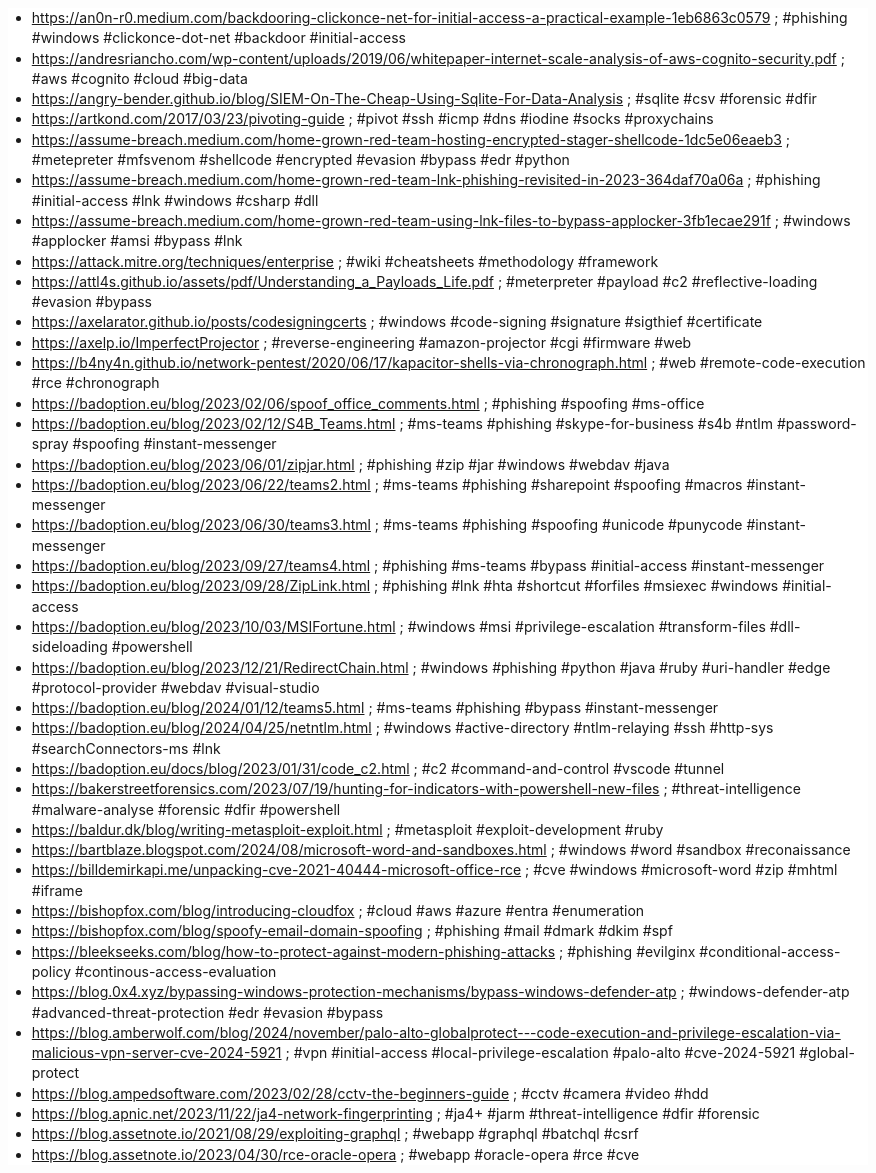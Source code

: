 * https://an0n-r0.medium.com/backdooring-clickonce-net-for-initial-access-a-practical-example-1eb6863c0579 ; #phishing #windows #clickonce-dot-net #backdoor #initial-access
* https://andresriancho.com/wp-content/uploads/2019/06/whitepaper-internet-scale-analysis-of-aws-cognito-security.pdf ; #aws #cognito #cloud #big-data
* https://angry-bender.github.io/blog/SIEM-On-The-Cheap-Using-Sqlite-For-Data-Analysis ; #sqlite #csv #forensic #dfir
* https://artkond.com/2017/03/23/pivoting-guide ; #pivot #ssh #icmp #dns #iodine #socks #proxychains
* https://assume-breach.medium.com/home-grown-red-team-hosting-encrypted-stager-shellcode-1dc5e06eaeb3 ; #metepreter #mfsvenom #shellcode #encrypted #evasion #bypass #edr #python
* https://assume-breach.medium.com/home-grown-red-team-lnk-phishing-revisited-in-2023-364daf70a06a ; #phishing #initial-access #lnk #windows #csharp #dll
* https://assume-breach.medium.com/home-grown-red-team-using-lnk-files-to-bypass-applocker-3fb1ecae291f ; #windows #applocker #amsi #bypass #lnk
* https://attack.mitre.org/techniques/enterprise ; #wiki #cheatsheets #methodology #framework
* https://attl4s.github.io/assets/pdf/Understanding_a_Payloads_Life.pdf ; #meterpreter #payload #c2 #reflective-loading #evasion #bypass
* https://axelarator.github.io/posts/codesigningcerts ; #windows #code-signing #signature #sigthief #certificate
* https://axelp.io/ImperfectProjector ; #reverse-engineering #amazon-projector #cgi #firmware #web
* https://b4ny4n.github.io/network-pentest/2020/06/17/kapacitor-shells-via-chronograph.html ; #web #remote-code-execution #rce #chronograph
* https://badoption.eu/blog/2023/02/06/spoof_office_comments.html ; #phishing #spoofing #ms-office
* https://badoption.eu/blog/2023/02/12/S4B_Teams.html ; #ms-teams #phishing #skype-for-business #s4b #ntlm #password-spray #spoofing #instant-messenger
* https://badoption.eu/blog/2023/06/01/zipjar.html ; #phishing #zip #jar #windows #webdav #java
* https://badoption.eu/blog/2023/06/22/teams2.html ; #ms-teams #phishing #sharepoint #spoofing #macros #instant-messenger
* https://badoption.eu/blog/2023/06/30/teams3.html ; #ms-teams #phishing #spoofing #unicode #punycode #instant-messenger
* https://badoption.eu/blog/2023/09/27/teams4.html ; #phishing #ms-teams #bypass #initial-access #instant-messenger
* https://badoption.eu/blog/2023/09/28/ZipLink.html ; #phishing #lnk #hta #shortcut #forfiles #msiexec #windows #initial-access
* https://badoption.eu/blog/2023/10/03/MSIFortune.html ; #windows #msi #privilege-escalation #transform-files #dll-sideloading #powershell
* https://badoption.eu/blog/2023/12/21/RedirectChain.html ; #windows #phishing #python #java #ruby #uri-handler #edge #protocol-provider #webdav #visual-studio
* https://badoption.eu/blog/2024/01/12/teams5.html ; #ms-teams #phishing #bypass #instant-messenger
* https://badoption.eu/blog/2024/04/25/netntlm.html ; #windows #active-directory #ntlm-relaying #ssh #http-sys #searchConnectors-ms #lnk
* https://badoption.eu/docs/blog/2023/01/31/code_c2.html ; #c2 #command-and-control #vscode #tunnel
* https://bakerstreetforensics.com/2023/07/19/hunting-for-indicators-with-powershell-new-files ; #threat-intelligence #malware-analyse #forensic #dfir #powershell
* https://baldur.dk/blog/writing-metasploit-exploit.html ; #metasploit #exploit-development #ruby
* https://bartblaze.blogspot.com/2024/08/microsoft-word-and-sandboxes.html ; #windows #word #sandbox #reconaissance
* https://billdemirkapi.me/unpacking-cve-2021-40444-microsoft-office-rce ; #cve #windows #microsoft-word #zip #mhtml #iframe
* https://bishopfox.com/blog/introducing-cloudfox ; #cloud #aws #azure #entra #enumeration
* https://bishopfox.com/blog/spoofy-email-domain-spoofing ; #phishing #mail #dmark #dkim #spf
* https://bleekseeks.com/blog/how-to-protect-against-modern-phishing-attacks ; #phishing #evilginx #conditional-access-policy #continous-access-evaluation
* https://blog.0x4.xyz/bypassing-windows-protection-mechanisms/bypass-windows-defender-atp ; #windows-defender-atp #advanced-threat-protection #edr #evasion #bypass
* https://blog.amberwolf.com/blog/2024/november/palo-alto-globalprotect---code-execution-and-privilege-escalation-via-malicious-vpn-server-cve-2024-5921 ; #vpn #initial-access #local-privilege-escalation #palo-alto #cve-2024-5921 #global-protect
* https://blog.ampedsoftware.com/2023/02/28/cctv-the-beginners-guide ; #cctv #camera #video #hdd
* https://blog.apnic.net/2023/11/22/ja4-network-fingerprinting ; #ja4+ #jarm #threat-intelligence #dfir #forensic
* https://blog.assetnote.io/2021/08/29/exploiting-graphql ; #webapp #graphql #batchql #csrf
* https://blog.assetnote.io/2023/04/30/rce-oracle-opera ; #webapp #oracle-opera #rce #cve